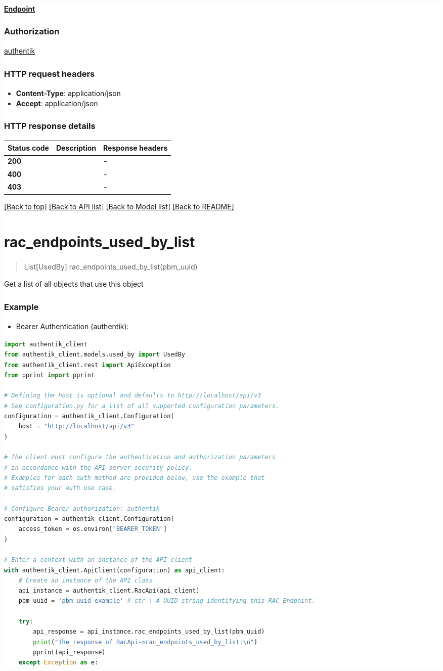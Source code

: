 [**Endpoint**](Endpoint.md)

### Authorization

[authentik](../README.md#authentik)

### HTTP request headers

 - **Content-Type**: application/json
 - **Accept**: application/json

### HTTP response details

| Status code | Description | Response headers |
|-------------|-------------|------------------|
**200** |  |  -  |
**400** |  |  -  |
**403** |  |  -  |

[[Back to top]](#) [[Back to API list]](../README.md#documentation-for-api-endpoints) [[Back to Model list]](../README.md#documentation-for-models) [[Back to README]](../README.md)

# **rac_endpoints_used_by_list**
> List[UsedBy] rac_endpoints_used_by_list(pbm_uuid)



Get a list of all objects that use this object

### Example

* Bearer Authentication (authentik):

```python
import authentik_client
from authentik_client.models.used_by import UsedBy
from authentik_client.rest import ApiException
from pprint import pprint

# Defining the host is optional and defaults to http://localhost/api/v3
# See configuration.py for a list of all supported configuration parameters.
configuration = authentik_client.Configuration(
    host = "http://localhost/api/v3"
)

# The client must configure the authentication and authorization parameters
# in accordance with the API server security policy.
# Examples for each auth method are provided below, use the example that
# satisfies your auth use case.

# Configure Bearer authorization: authentik
configuration = authentik_client.Configuration(
    access_token = os.environ["BEARER_TOKEN"]
)

# Enter a context with an instance of the API client
with authentik_client.ApiClient(configuration) as api_client:
    # Create an instance of the API class
    api_instance = authentik_client.RacApi(api_client)
    pbm_uuid = 'pbm_uuid_example' # str | A UUID string identifying this RAC Endpoint.

    try:
        api_response = api_instance.rac_endpoints_used_by_list(pbm_uuid)
        print("The response of RacApi->rac_endpoints_used_by_list:\n")
        pprint(api_response)
    except Exception as e:
```